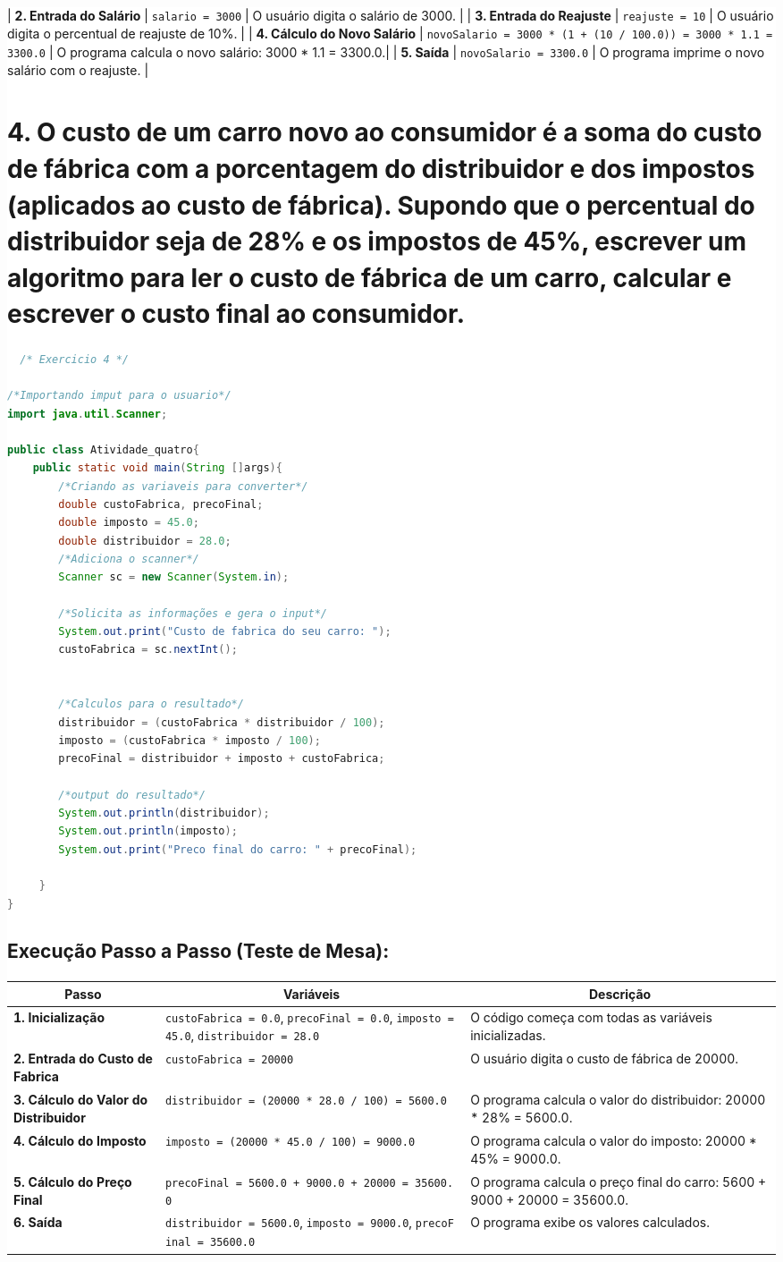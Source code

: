 | **2. Entrada do Salário**      | `salario = 3000`                     | O usuário digita o salário de 3000.                     |
| **3. Entrada do Reajuste**     | `reajuste = 10`                      | O usuário digita o percentual de reajuste de 10%.      |
| **4. Cálculo do Novo Salário** | `novoSalario = 3000 * (1 + (10 / 100.0)) = 3000 * 1.1 = 3300.0` | O programa calcula o novo salário: 3000 * 1.1 = 3300.0.|
| **5. Saída**                   | `novoSalario = 3300.0`               | O programa imprime o novo salário com o reajuste.      |



<h1> 4. O custo de um carro novo ao consumidor é a soma do custo de fábrica com a porcentagem do distribuidor e dos impostos (aplicados ao custo de fábrica). Supondo que o percentual do distribuidor seja de 28% e os impostos de 45%, escrever um algoritmo para ler o custo de fábrica de um carro, calcular e escrever o custo final ao consumidor. </h1>

```java
  /* Exercicio 4 */

/*Importando imput para o usuario*/
import java.util.Scanner;

public class Atividade_quatro{
    public static void main(String []args){
        /*Criando as variaveis para converter*/
        double custoFabrica, precoFinal;
        double imposto = 45.0;
        double distribuidor = 28.0;
        /*Adiciona o scanner*/
        Scanner sc = new Scanner(System.in);

        /*Solicita as informações e gera o input*/
        System.out.print("Custo de fabrica do seu carro: ");
        custoFabrica = sc.nextInt();
        

        /*Calculos para o resultado*/
        distribuidor = (custoFabrica * distribuidor / 100);
        imposto = (custoFabrica * imposto / 100);
        precoFinal = distribuidor + imposto + custoFabrica;
        
        /*output do resultado*/
        System.out.println(distribuidor);
        System.out.println(imposto);
        System.out.print("Preco final do carro: " + precoFinal);
        
     }
}

```
## Execução Passo a Passo (Teste de Mesa):
| Passo                         | Variáveis                            | Descrição                                              |
|-------------------------------|--------------------------------------|--------------------------------------------------------|
| **1. Inicialização**           | `custoFabrica = 0.0`, `precoFinal = 0.0`, `imposto = 45.0`, `distribuidor = 28.0` | O código começa com todas as variáveis inicializadas.  |
| **2. Entrada do Custo de Fabrica** | `custoFabrica = 20000`              | O usuário digita o custo de fábrica de 20000.          |
| **3. Cálculo do Valor do Distribuidor** | `distribuidor = (20000 * 28.0 / 100) = 5600.0` | O programa calcula o valor do distribuidor: 20000 * 28% = 5600.0. |
| **4. Cálculo do Imposto**     | `imposto = (20000 * 45.0 / 100) = 9000.0` | O programa calcula o valor do imposto: 20000 * 45% = 9000.0. |
| **5. Cálculo do Preço Final** | `precoFinal = 5600.0 + 9000.0 + 20000 = 35600.0` | O programa calcula o preço final do carro: 5600 + 9000 + 20000 = 35600.0. |
| **6. Saída**                   | `distribuidor = 5600.0`, `imposto = 9000.0`, `precoFinal = 35600.0` | O programa exibe os valores calculados.               |
